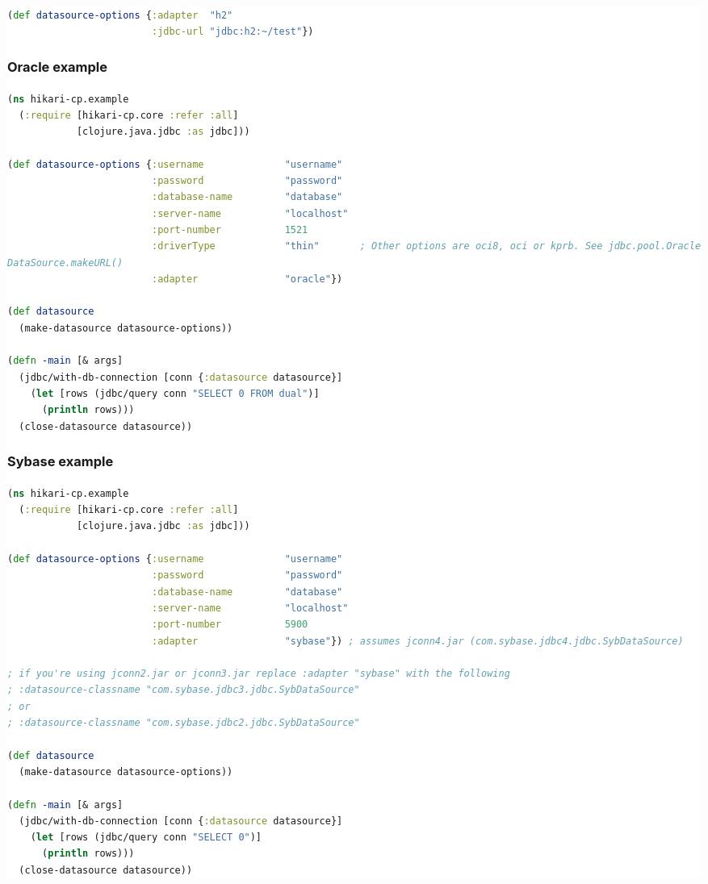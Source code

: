 ```clojure
(def datasource-options {:adapter  "h2"
                         :jdbc-url "jdbc:h2:~/test"})
```

### Oracle example

```clojure
(ns hikari-cp.example
  (:require [hikari-cp.core :refer :all]
            [clojure.java.jdbc :as jdbc]))

(def datasource-options {:username              "username"
                         :password              "password"
                         :database-name         "database"
                         :server-name           "localhost"
                         :port-number           1521
                         :driverType            "thin"       ; Other options are oci8, oci or kprb. See jdbc.pool.OracleDataSource.makeURL()
                         :adapter               "oracle"})

(def datasource
  (make-datasource datasource-options))

(defn -main [& args]
  (jdbc/with-db-connection [conn {:datasource datasource}]
    (let [rows (jdbc/query conn "SELECT 0 FROM dual")]
      (println rows)))
  (close-datasource datasource))
```

### Sybase example

```clojure
(ns hikari-cp.example
  (:require [hikari-cp.core :refer :all]
            [clojure.java.jdbc :as jdbc]))

(def datasource-options {:username              "username"
                         :password              "password"
                         :database-name         "database"
                         :server-name           "localhost"
                         :port-number           5900
                         :adapter               "sybase"}) ; assumes jconn4.jar (com.sybase.jdbc4.jdbc.SybDataSource)

; if you're using jconn2.jar or jconn3.jar replace :adapter "sybase" with the following
; :datasource-classname "com.sybase.jdbc3.jdbc.SybDataSource"
; or
; :datasource-classname "com.sybase.jdbc2.jdbc.SybDataSource"

(def datasource
  (make-datasource datasource-options))

(defn -main [& args]
  (jdbc/with-db-connection [conn {:datasource datasource}]
    (let [rows (jdbc/query conn "SELECT 0")]
      (println rows)))
  (close-datasource datasource))
```
